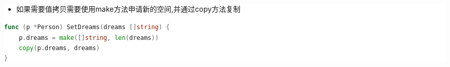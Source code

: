 - 如果需要值拷贝需要使用make方法申请新的空间,并通过copy方法复制

```go
func (p *Person) SetDreams(dreams []string) {
    p.dreams = make([]string, len(dreams))
    copy(p.dreams, dreams)
}
```